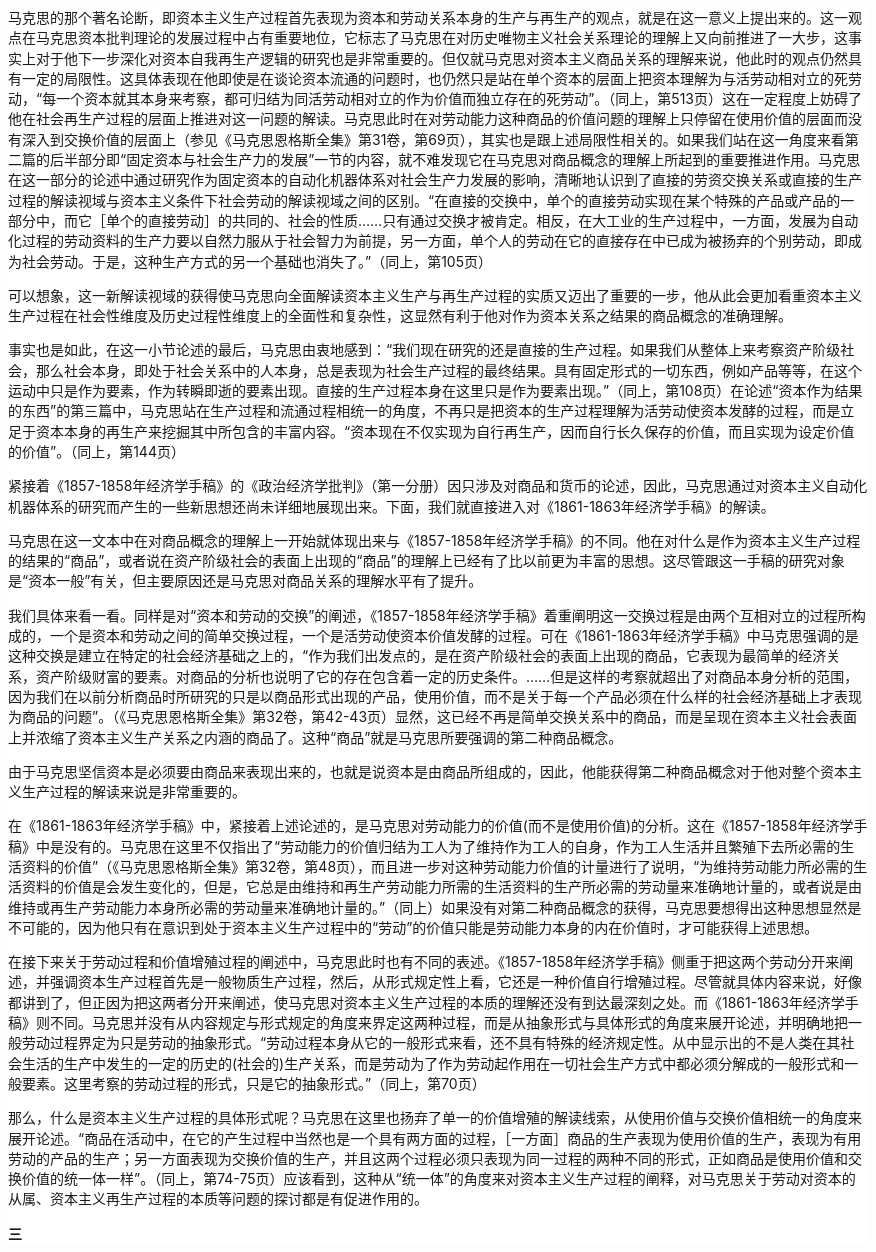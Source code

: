   马克思的那个著名论断，即资本主义生产过程首先表现为资本和劳动关系本身的生产与再生产的观点，就是在这一意义上提出来的。这一观点在马克思资本批判理论的发展过程中占有重要地位，它标志了马克思在对历史唯物主义社会关系理论的理解上又向前推进了一大步，这事实上对于他下一步深化对资本自我再生产逻辑的研究也是非常重要的。但仅就马克思对资本主义商品关系的理解来说，他此时的观点仍然具有一定的局限性。这具体表现在他即使是在谈论资本流通的问题时，也仍然只是站在单个资本的层面上把资本理解为与活劳动相对立的死劳动，“每一个资本就其本身来考察，都可归结为同活劳动相对立的作为价值而独立存在的死劳动”。（同上，第513页）这在一定程度上妨碍了他在社会再生产过程的层面上推进对这一问题的解读。马克思此时在对劳动能力这种商品的价值问题的理解上只停留在使用价值的层面而没有深入到交换价值的层面上（参见《马克思恩格斯全集》第31卷，第69页），其实也是跟上述局限性相关的。如果我们站在这一角度来看第二篇的后半部分即“固定资本与社会生产力的发展”一节的内容，就不难发现它在马克思对商品概念的理解上所起到的重要推进作用。马克思在这一部分的论述中通过研究作为固定资本的自动化机器体系对社会生产力发展的影响，清晰地认识到了直接的劳资交换关系或直接的生产过程的解读视域与资本主义条件下社会劳动的解读视域之间的区别。“在直接的交换中，单个的直接劳动实现在某个特殊的产品或产品的一部分中，而它［单个的直接劳动］的共同的、社会的性质……只有通过交换才被肯定。相反，在大工业的生产过程中，一方面，发展为自动化过程的劳动资料的生产力要以自然力服从于社会智力为前提，另一方面，单个人的劳动在它的直接存在中已成为被扬弃的个别劳动，即成为社会劳动。于是，这种生产方式的另一个基础也消失了。”（同上，第105页）
 </p>
 <p>
  可以想象，这一新解读视域的获得使马克思向全面解读资本主义生产与再生产过程的实质又迈出了重要的一步，他从此会更加看重资本主义生产过程在社会性维度及历史过程性维度上的全面性和复杂性，这显然有利于他对作为资本关系之结果的商品概念的准确理解。
 </p>
 <p>
  事实也是如此，在这一小节论述的最后，马克思由衷地感到：“我们现在研究的还是直接的生产过程。如果我们从整体上来考察资产阶级社会，那么社会本身，即处于社会关系中的人本身，总是表现为社会生产过程的最终结果。具有固定形式的一切东西，例如产品等等，在这个运动中只是作为要素，作为转瞬即逝的要素出现。直接的生产过程本身在这里只是作为要素出现。”（同上，第108页）在论述“资本作为结果的东西”的第三篇中，马克思站在生产过程和流通过程相统一的角度，不再只是把资本的生产过程理解为活劳动使资本发酵的过程，而是立足于资本本身的再生产来挖掘其中所包含的丰富内容。“资本现在不仅实现为自行再生产，因而自行长久保存的价值，而且实现为设定价值的价值”。（同上，第144页）
 </p>
 <p>
  紧接着《1857-1858年经济学手稿》的《政治经济学批判》（第一分册）因只涉及对商品和货币的论述，因此，马克思通过对资本主义自动化机器体系的研究而产生的一些新思想还尚未详细地展现出来。下面，我们就直接进入对《1861-1863年经济学手稿》的解读。
 </p>
 <p>
  马克思在这一文本中在对商品概念的理解上一开始就体现出来与《1857-1858年经济学手稿》的不同。他在对什么是作为资本主义生产过程的结果的“商品”，或者说在资产阶级社会的表面上出现的“商品”的理解上已经有了比以前更为丰富的思想。这尽管跟这一手稿的研究对象是“资本一般”有关，但主要原因还是马克思对商品关系的理解水平有了提升。
 </p>
 <p>
  我们具体来看一看。同样是对“资本和劳动的交换”的阐述，《1857-1858年经济学手稿》着重阐明这一交换过程是由两个互相对立的过程所构成的，一个是资本和劳动之间的简单交换过程，一个是活劳动使资本价值发酵的过程。可在《1861-1863年经济学手稿》中马克思强调的是这种交换是建立在特定的社会经济基础之上的，“作为我们出发点的，是在资产阶级社会的表面上出现的商品，它表现为最简单的经济关系，资产阶级财富的要素。对商品的分析也说明了它的存在包含着一定的历史条件。……但是这样的考察就超出了对商品本身分析的范围，因为我们在以前分析商品时所研究的只是以商品形式出现的产品，使用价值，而不是关于每一个产品必须在什么样的社会经济基础上才表现为商品的问题”。（《马克思恩格斯全集》第32卷，第42-43页）显然，这已经不再是简单交换关系中的商品，而是呈现在资本主义社会表面上并浓缩了资本主义生产关系之内涵的商品了。这种“商品”就是马克思所要强调的第二种商品概念。
 </p>
 <p>
  由于马克思坚信资本是必须要由商品来表现出来的，也就是说资本是由商品所组成的，因此，他能获得第二种商品概念对于他对整个资本主义生产过程的解读来说是非常重要的。
 </p>
 <p>
  在《1861-1863年经济学手稿》中，紧接着上述论述的，是马克思对劳动能力的价值(而不是使用价值)的分析。这在《1857-1858年经济学手稿》中是没有的。马克思在这里不仅指出了“劳动能力的价值归结为工人为了维持作为工人的自身，作为工人生活并且繁殖下去所必需的生活资料的价值”（《马克思恩格斯全集》第32卷，第48页），而且进一步对这种劳动能力价值的计量进行了说明，“为维持劳动能力所必需的生活资料的价值是会发生变化的，但是，它总是由维持和再生产劳动能力所需的生活资料的生产所必需的劳动量来准确地计量的，或者说是由维持或再生产劳动能力本身所必需的劳动量来准确地计量的。”（同上）如果没有对第二种商品概念的获得，马克思要想得出这种思想显然是不可能的，因为他只有在意识到处于资本主义生产过程中的“劳动”的价值只能是劳动能力本身的内在价值时，才可能获得上述思想。
 </p>
 <p>
  在接下来关于劳动过程和价值增殖过程的阐述中，马克思此时也有不同的表述。《1857-1858年经济学手稿》侧重于把这两个劳动分开来阐述，并强调资本生产过程首先是一般物质生产过程，然后，从形式规定性上看，它还是一种价值自行增殖过程。尽管就具体内容来说，好像都讲到了，但正因为把这两者分开来阐述，使马克思对资本主义生产过程的本质的理解还没有到达最深刻之处。而《1861-1863年经济学手稿》则不同。马克思并没有从内容规定与形式规定的角度来界定这两种过程，而是从抽象形式与具体形式的角度来展开论述，并明确地把一般劳动过程界定为只是劳动的抽象形式。“劳动过程本身从它的一般形式来看，还不具有特殊的经济规定性。从中显示出的不是人类在其社会生活的生产中发生的一定的历史的(社会的)生产关系，而是劳动为了作为劳动起作用在一切社会生产方式中都必须分解成的一般形式和一般要素。这里考察的劳动过程的形式，只是它的抽象形式。”（同上，第70页）
 </p>
 <p>
  那么，什么是资本主义生产过程的具体形式呢？马克思在这里也扬弃了单一的价值增殖的解读线索，从使用价值与交换价值相统一的角度来展开论述。“商品在活动中，在它的产生过程中当然也是一个具有两方面的过程，［一方面］商品的生产表现为使用价值的生产，表现为有用劳动的产品的生产；另一方面表现为交换价值的生产，并且这两个过程必须只表现为同一过程的两种不同的形式，正如商品是使用价值和交换价值的统一体一样”。（同上，第74-75页）应该看到，这种从“统一体”的角度来对资本主义生产过程的阐释，对马克思关于劳动对资本的从属、资本主义再生产过程的本质等问题的探讨都是有促进作用的。
 </p>
 <p>
  <b>
   三
  </b>
 </p>
 <p>